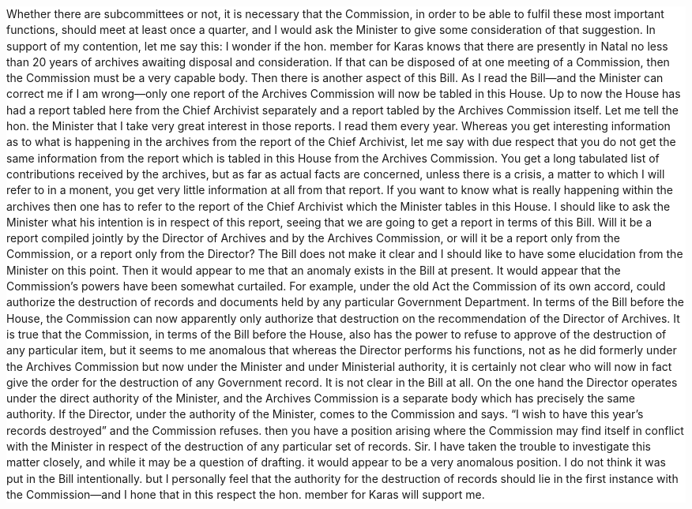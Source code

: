<p>Whether there are subcommittees or not, it is necessary that the Commission, in order to be able to fulfil these most important functions, should meet at least once a quarter, and I would ask the Minister to give some consideration of that suggestion. In support of my contention, let me say this: I wonder if the hon. member for Karas knows that there are presently in Natal no less than 20 years of archives awaiting disposal and consideration. If that can be disposed of at one meeting of a Commission, then the Commission must be a very capable body. Then there is another aspect of this Bill. As I read the Bill&#x2014;and the Minister can correct me if I am wrong&#x2014;only one report of the Archives Commission will now be tabled in this House. Up to now the House has had a report tabled here from the Chief Archivist separately and a report tabled by the Archives Commission itself. Let me tell the hon. the Minister that I take very great interest in those reports. I read them every year. Whereas you get interesting information as to what is happening in the archives from the report of the Chief Archivist, let me say with due respect that you <span class="col_1013-1014" refersTo="page_523"/>do not get the same information from the report which is tabled in this House from the Archives Commission. You get a long tabulated list of contributions received by the archives, but as far as actual facts are concerned, unless there is a crisis, a matter to which I will refer to in a monent, you get very little information at all from that report. If you want to know what is really happening within the archives then one has to refer to the report of the Chief Archivist which the Minister tables in this House. I should like to ask the Minister what his intention is in respect of this report, seeing that we are going to get a report in terms of this Bill. Will it be a report compiled jointly by the Director of Archives and by the Archives Commission, or will it be a report only from the Commission, or a report only from the Director? The Bill does not make it clear and I should like to have some elucidation from the Minister on this point. Then it would appear to me that an anomaly exists in the Bill at present. It would appear that the Commission&#x2019;s powers have been somewhat curtailed. For example, under the old Act the Commission of its own accord, could authorize the destruction of records and documents held by any particular Government Department. In terms of the Bill before the House, the Commission can now apparently only authorize that destruction on the recommendation of the Director of Archives. It is true that the Commission, in terms of the Bill before the House, also has the power to refuse to approve of the destruction of any particular item, but it seems to me anomalous that whereas the Director performs his functions, not as he did formerly under the Archives Commission but now under the Minister and under Ministerial authority, it is certainly not clear who will now in fact give the order for the destruction of any Government record. It is not clear in the Bill at all. On the one hand the Director operates under the direct authority of the Minister, and the Archives Commission is a separate body which has precisely the same authority. If the Director, under the authority of the Minister, comes to the Commission and says. &#x201C;I wish to have this year&#x2019;s records destroyed&#x201D; and the Commission refuses. then you have a position arising where the Commission may find itself in conflict with the Minister in respect of the destruction of any particular set of records. Sir. I have taken the trouble to investigate this matter closely, and while it may be a question of drafting. it would appear to be a very anomalous position. I do not think it was put in the Bill intentionally. but I personally feel that the authority for the destruction of records should lie in the first instance with the Commission&#x2014;and I hone that in this respect the hon. member for Karas will support me.</p>
